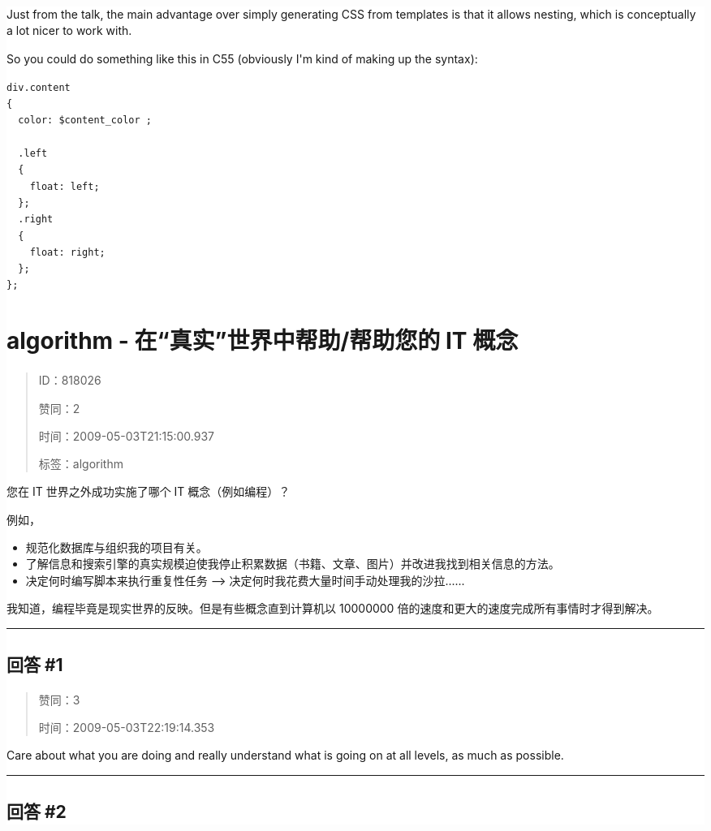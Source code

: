 Just from the talk, the main advantage over simply generating CSS from templates is that it allows nesting, which is conceptually a lot nicer to work with.

So you could do something like this in C55 (obviously I'm kind of making up the syntax):

```
div.content
{
  color: $content_color ;

  .left
  {
    float: left;
  };
  .right
  {
    float: right;
  };
}; 
```

# algorithm - 在“真实”世界中帮助/帮助您的 IT 概念

> ID：818026
> 
> 赞同：2
> 
> 时间：2009-05-03T21:15:00.937
> 
> 标签：algorithm

您在 IT 世界之外成功实施了哪个 IT 概念（例如编程）？

例如，

*   规范化数据库与组织我的项目有关。
*   了解信息和搜索引擎的真实规模迫使我停止积累数据（书籍、文章、图片）并改进我找到相关信息的方法。
*   决定何时编写脚本来执行重复性任务 --> 决定何时我花费大量时间手动处理我的沙拉......

我知道，编程毕竟是现实世界的反映。但是有些概念直到计算机以 10000000 倍的速度和更大的速度完成所有事情时才得到解决。

* * *

## 回答 #1

> 赞同：3
> 
> 时间：2009-05-03T22:19:14.353

Care about what you are doing and really understand what is going on at all levels, as much as possible.

* * *

## 回答 #2
